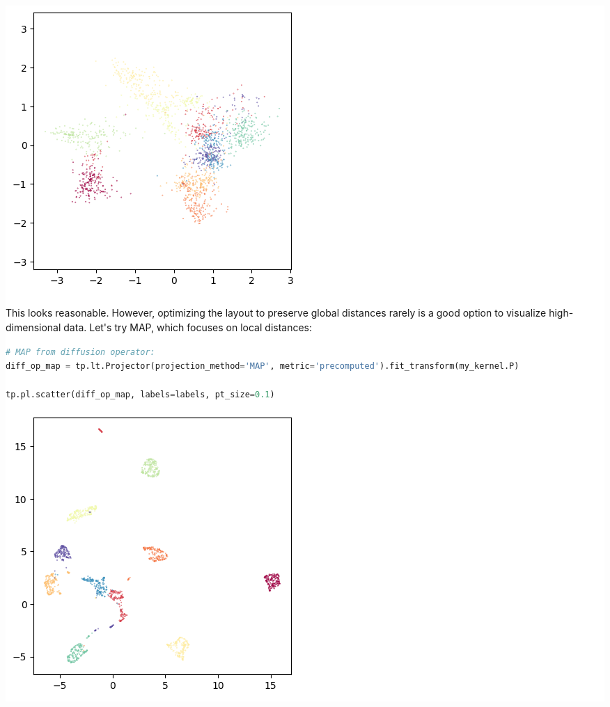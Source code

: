 
    
![png](c_classes_files/c_classes_37_0.png)
    


This looks reasonable. However, optimizing the layout to preserve global distances rarely is a good option to visualize high-dimensional data. Let's try MAP, which focuses on local distances:


```python
# MAP from diffusion operator:
diff_op_map = tp.lt.Projector(projection_method='MAP', metric='precomputed').fit_transform(my_kernel.P)

tp.pl.scatter(diff_op_map, labels=labels, pt_size=0.1)
```


    
![png](c_classes_files/c_classes_39_0.png)
    